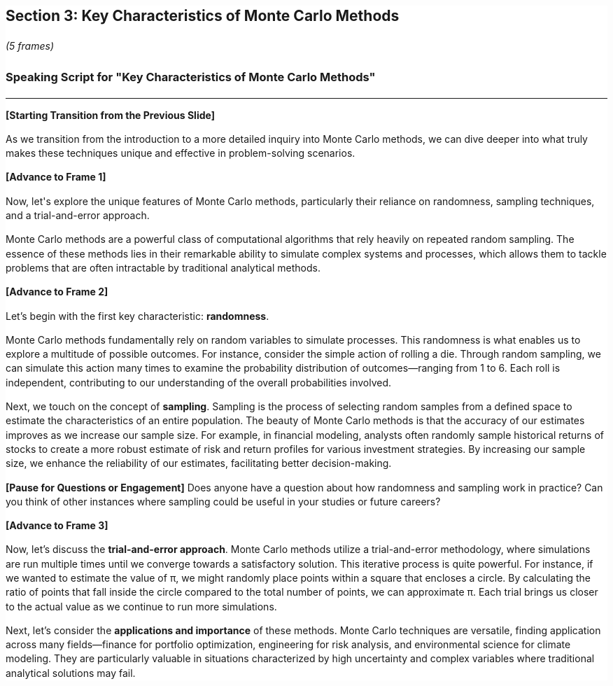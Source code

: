 
## Section 3: Key Characteristics of Monte Carlo Methods
*(5 frames)*

### Speaking Script for "Key Characteristics of Monte Carlo Methods"

---

**[Starting Transition from the Previous Slide]**

As we transition from the introduction to a more detailed inquiry into Monte Carlo methods, we can dive deeper into what truly makes these techniques unique and effective in problem-solving scenarios. 

**[Advance to Frame 1]**

Now, let's explore the unique features of Monte Carlo methods, particularly their reliance on randomness, sampling techniques, and a trial-and-error approach. 

Monte Carlo methods are a powerful class of computational algorithms that rely heavily on repeated random sampling. The essence of these methods lies in their remarkable ability to simulate complex systems and processes, which allows them to tackle problems that are often intractable by traditional analytical methods.

**[Advance to Frame 2]**

Let’s begin with the first key characteristic: **randomness**. 

Monte Carlo methods fundamentally rely on random variables to simulate processes. This randomness is what enables us to explore a multitude of possible outcomes. For instance, consider the simple action of rolling a die. Through random sampling, we can simulate this action many times to examine the probability distribution of outcomes—ranging from 1 to 6. Each roll is independent, contributing to our understanding of the overall probabilities involved.

Next, we touch on the concept of **sampling**. Sampling is the process of selecting random samples from a defined space to estimate the characteristics of an entire population. The beauty of Monte Carlo methods is that the accuracy of our estimates improves as we increase our sample size. For example, in financial modeling, analysts often randomly sample historical returns of stocks to create a more robust estimate of risk and return profiles for various investment strategies. By increasing our sample size, we enhance the reliability of our estimates, facilitating better decision-making.

**[Pause for Questions or Engagement]**
Does anyone have a question about how randomness and sampling work in practice? Can you think of other instances where sampling could be useful in your studies or future careers?

**[Advance to Frame 3]**

Now, let’s discuss the **trial-and-error approach**. Monte Carlo methods utilize a trial-and-error methodology, where simulations are run multiple times until we converge towards a satisfactory solution. This iterative process is quite powerful. For instance, if we wanted to estimate the value of π, we might randomly place points within a square that encloses a circle. By calculating the ratio of points that fall inside the circle compared to the total number of points, we can approximate π. Each trial brings us closer to the actual value as we continue to run more simulations.

Next, let’s consider the **applications and importance** of these methods. Monte Carlo techniques are versatile, finding application across many fields—finance for portfolio optimization, engineering for risk analysis, and environmental science for climate modeling. They are particularly valuable in situations characterized by high uncertainty and complex variables where traditional analytical solutions may fail.
